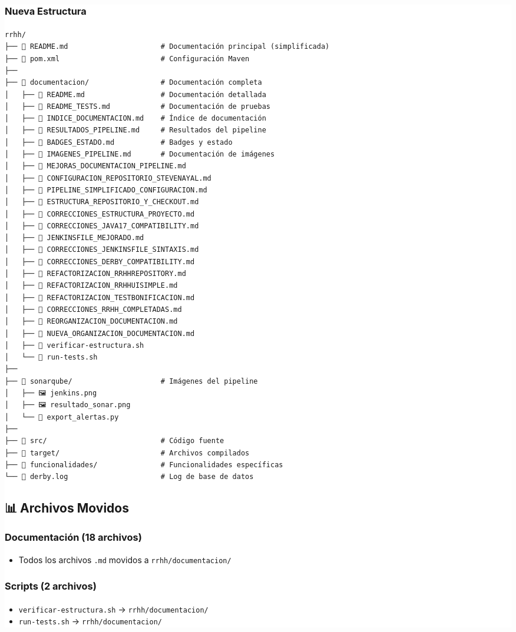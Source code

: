 ### Nueva Estructura
```
rrhh/
├── 📄 README.md                      # Documentación principal (simplificada)
├── 📄 pom.xml                        # Configuración Maven
├── 
├── 📁 documentacion/                 # Documentación completa
│   ├── 📄 README.md                  # Documentación detallada
│   ├── 📄 README_TESTS.md            # Documentación de pruebas
│   ├── 📄 INDICE_DOCUMENTACION.md    # Índice de documentación
│   ├── 📄 RESULTADOS_PIPELINE.md     # Resultados del pipeline
│   ├── 📄 BADGES_ESTADO.md           # Badges y estado
│   ├── 📄 IMAGENES_PIPELINE.md       # Documentación de imágenes
│   ├── 📄 MEJORAS_DOCUMENTACION_PIPELINE.md
│   ├── 📄 CONFIGURACION_REPOSITORIO_STEVENAYAL.md
│   ├── 📄 PIPELINE_SIMPLIFICADO_CONFIGURACION.md
│   ├── 📄 ESTRUCTURA_REPOSITORIO_Y_CHECKOUT.md
│   ├── 📄 CORRECCIONES_ESTRUCTURA_PROYECTO.md
│   ├── 📄 CORRECCIONES_JAVA17_COMPATIBILITY.md
│   ├── 📄 JENKINSFILE_MEJORADO.md
│   ├── 📄 CORRECCIONES_JENKINSFILE_SINTAXIS.md
│   ├── 📄 CORRECCIONES_DERBY_COMPATIBILITY.md
│   ├── 📄 REFACTORIZACION_RRHHREPOSITORY.md
│   ├── 📄 REFACTORIZACION_RRHHUISIMPLE.md
│   ├── 📄 REFACTORIZACION_TESTBONIFICACION.md
│   ├── 📄 CORRECCIONES_RRHH_COMPLETADAS.md
│   ├── 📄 REORGANIZACION_DOCUMENTACION.md
│   ├── 📄 NUEVA_ORGANIZACION_DOCUMENTACION.md
│   ├── 📄 verificar-estructura.sh
│   └── 📄 run-tests.sh
├── 
├── 📸 sonarqube/                     # Imágenes del pipeline
│   ├── 🖼️ jenkins.png
│   ├── 🖼️ resultado_sonar.png
│   └── 📄 export_alertas.py
├── 
├── 📁 src/                           # Código fuente
├── 📁 target/                        # Archivos compilados
├── 📁 funcionalidades/               # Funcionalidades específicas
└── 📄 derby.log                      # Log de base de datos
```

## 📊 Archivos Movidos

### Documentación (18 archivos)
- Todos los archivos `.md` movidos a `rrhh/documentacion/`

### Scripts (2 archivos)
- `verificar-estructura.sh` → `rrhh/documentacion/`
- `run-tests.sh` → `rrhh/documentacion/`
